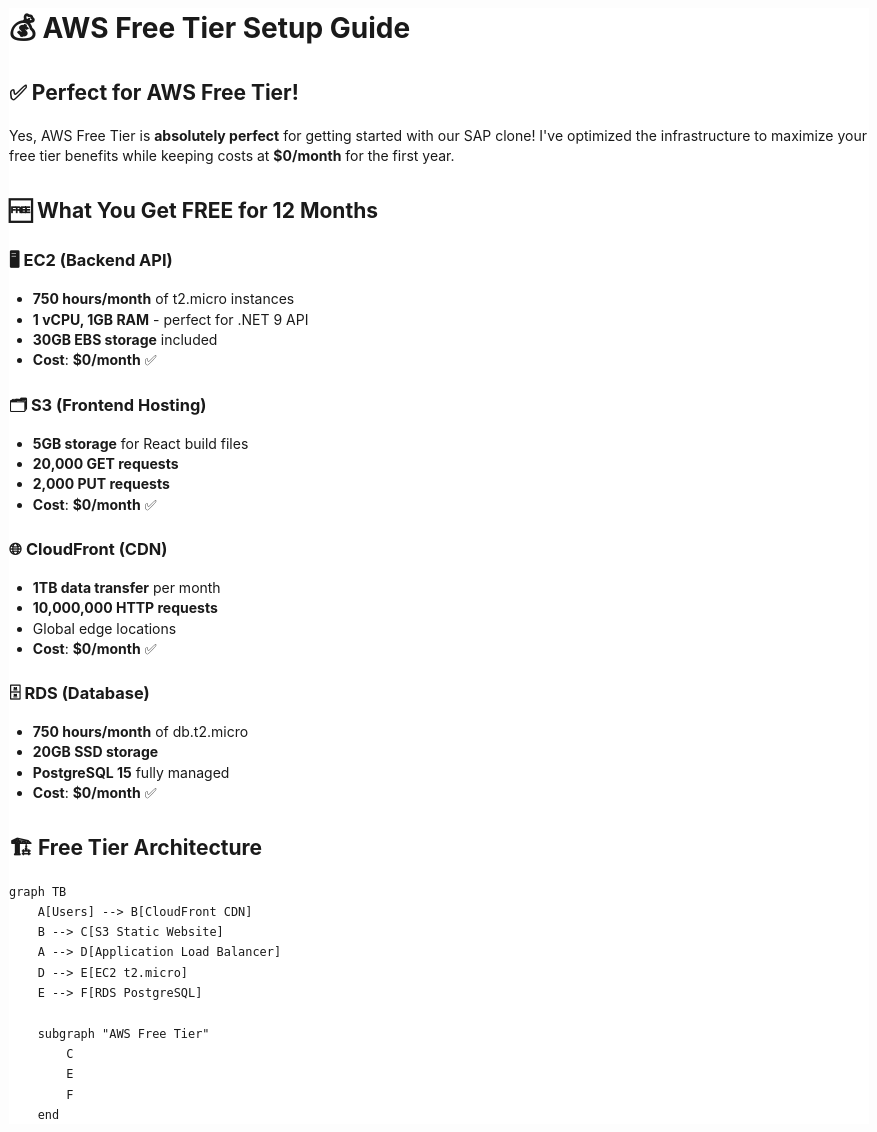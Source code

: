 # 💰 AWS Free Tier Setup Guide

## ✅ **Perfect for AWS Free Tier!**

Yes, AWS Free Tier is **absolutely perfect** for getting started with our SAP clone! I've optimized the infrastructure to maximize your free tier benefits while keeping costs at **$0/month** for the first year.

## 🆓 **What You Get FREE for 12 Months**

### **🖥️ EC2 (Backend API)**
- **750 hours/month** of t2.micro instances
- **1 vCPU, 1GB RAM** - perfect for .NET 9 API
- **30GB EBS storage** included
- **Cost**: **$0/month** ✅

### **🗂️ S3 (Frontend Hosting)**
- **5GB storage** for React build files
- **20,000 GET requests**
- **2,000 PUT requests**
- **Cost**: **$0/month** ✅

### **🌐 CloudFront (CDN)**
- **1TB data transfer** per month
- **10,000,000 HTTP requests**
- Global edge locations
- **Cost**: **$0/month** ✅

### **🗄️ RDS (Database)**
- **750 hours/month** of db.t2.micro
- **20GB SSD storage**
- **PostgreSQL 15** fully managed
- **Cost**: **$0/month** ✅

## 🏗️ **Free Tier Architecture**

```mermaid
graph TB
    A[Users] --> B[CloudFront CDN]
    B --> C[S3 Static Website]
    A --> D[Application Load Balancer]
    D --> E[EC2 t2.micro]
    E --> F[RDS PostgreSQL]
    
    subgraph "AWS Free Tier"
        C
        E
        F
    end
```
